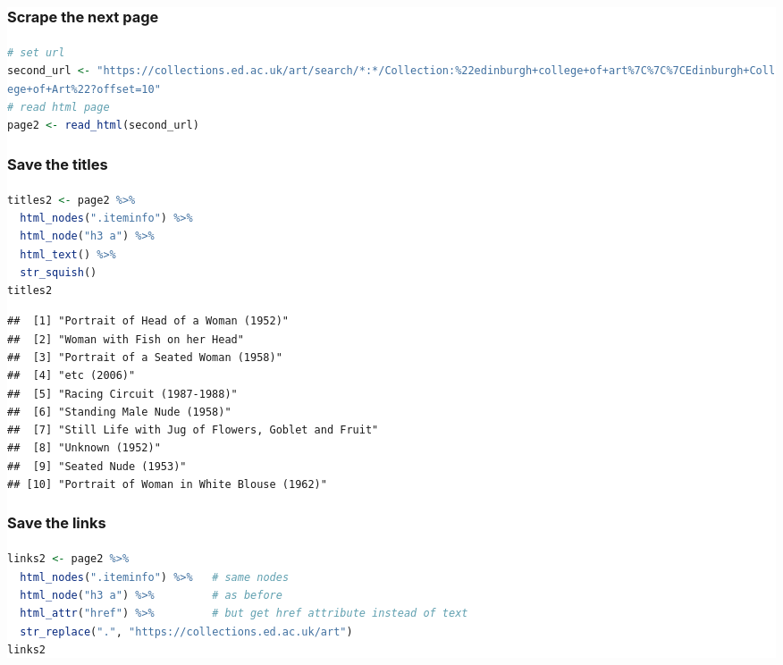 ### Scrape the next page

``` r
# set url
second_url <- "https://collections.ed.ac.uk/art/search/*:*/Collection:%22edinburgh+college+of+art%7C%7C%7CEdinburgh+College+of+Art%22?offset=10"
# read html page
page2 <- read_html(second_url)
```

### Save the titles

``` r
titles2 <- page2 %>%
  html_nodes(".iteminfo") %>%
  html_node("h3 a") %>%
  html_text() %>%
  str_squish()
titles2
```

    ##  [1] "Portrait of Head of a Woman (1952)"              
    ##  [2] "Woman with Fish on her Head"                     
    ##  [3] "Portrait of a Seated Woman (1958)"               
    ##  [4] "etc (2006)"                                      
    ##  [5] "Racing Circuit (1987-1988)"                      
    ##  [6] "Standing Male Nude (1958)"                       
    ##  [7] "Still Life with Jug of Flowers, Goblet and Fruit"
    ##  [8] "Unknown (1952)"                                  
    ##  [9] "Seated Nude (1953)"                              
    ## [10] "Portrait of Woman in White Blouse (1962)"

### Save the links

``` r
links2 <- page2 %>%
  html_nodes(".iteminfo") %>%   # same nodes
  html_node("h3 a") %>%         # as before
  html_attr("href") %>%         # but get href attribute instead of text
  str_replace(".", "https://collections.ed.ac.uk/art")
links2
```
